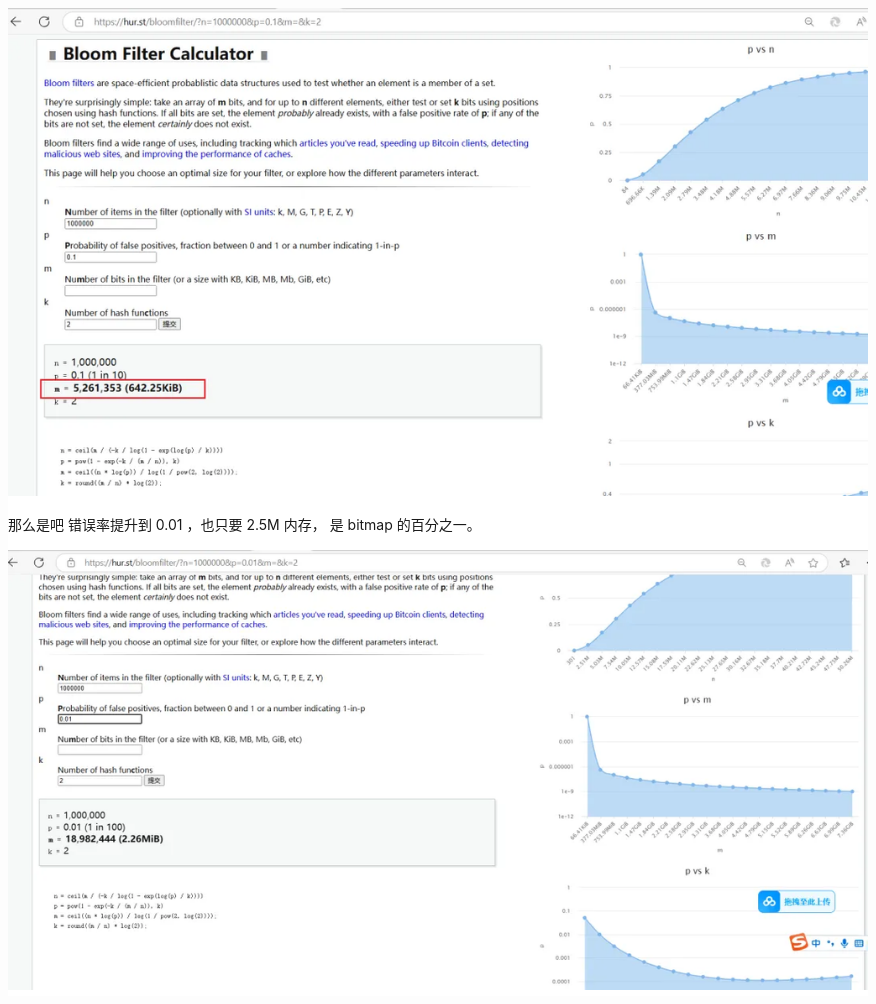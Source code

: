 ![](./2025/03/05/亿级黑名单亿级查重如何设计/img.png)

那么是吧 错误率提升到 0.01 ，也只要 2.5M 内存， 是 bitmap 的百分之一。

![](./2025/03/05/亿级黑名单亿级查重如何设计/img_1.png)
